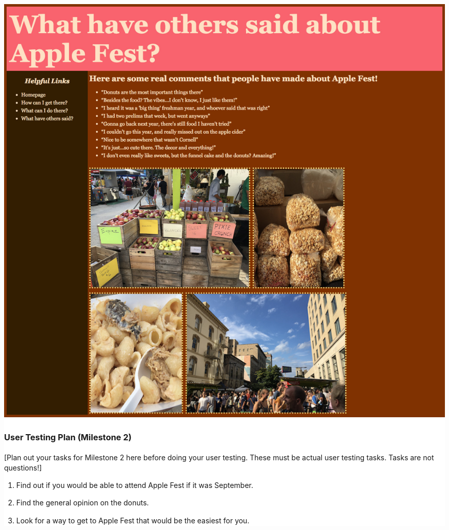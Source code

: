 ![](desktop-m2others.png)

### User Testing Plan (Milestone 2)
[Plan out your tasks for Milestone 2 here before doing your user testing. These must be actual user testing tasks. Tasks are not questions!]

1. Find out if you would be able to attend Apple Fest if it was September.

2. Find the general opinion on the donuts.

3. Look for a way to get to Apple Fest that would be the easiest for you.
